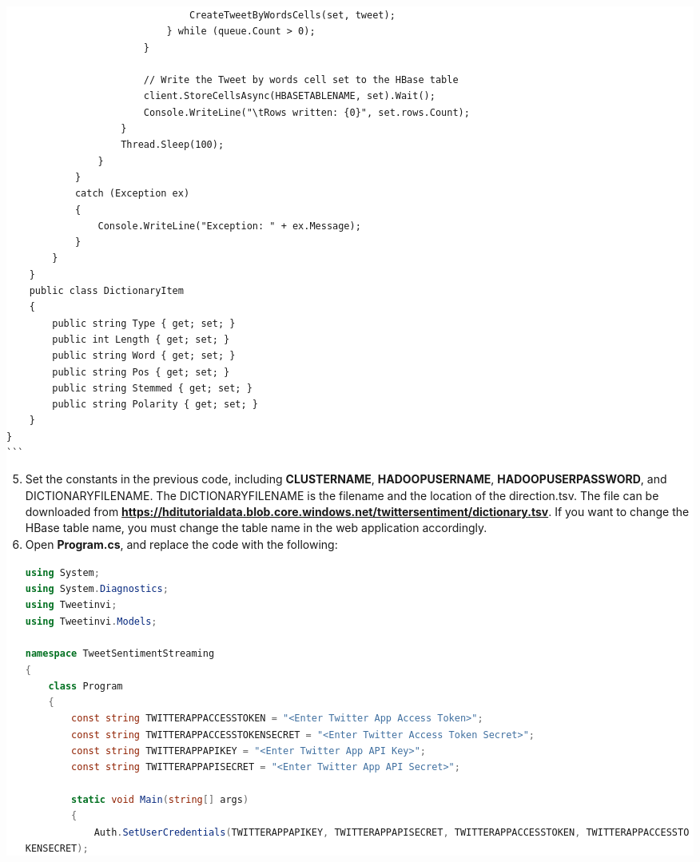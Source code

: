                                     CreateTweetByWordsCells(set, tweet);
                                } while (queue.Count > 0);
                            }

                            // Write the Tweet by words cell set to the HBase table
                            client.StoreCellsAsync(HBASETABLENAME, set).Wait();
                            Console.WriteLine("\tRows written: {0}", set.rows.Count);
                        }
                        Thread.Sleep(100);
                    }
                }
                catch (Exception ex)
                {
                    Console.WriteLine("Exception: " + ex.Message);
                }
            }
        }
        public class DictionaryItem
        {
            public string Type { get; set; }
            public int Length { get; set; }
            public string Word { get; set; }
            public string Pos { get; set; }
            public string Stemmed { get; set; }
            public string Polarity { get; set; }
        }
    }
    ```
5. Set the constants in the previous code, including **CLUSTERNAME**, **HADOOPUSERNAME**, **HADOOPUSERPASSWORD**, and DICTIONARYFILENAME. The DICTIONARYFILENAME is the filename and the location of the direction.tsv.  The file can be downloaded from **https://hditutorialdata.blob.core.windows.net/twittersentiment/dictionary.tsv**. If you want to change the HBase table name, you must change the table name in the web application accordingly.
6. Open **Program.cs**, and replace the code with the following:
    ```csharp
    using System;
    using System.Diagnostics;
    using Tweetinvi;
    using Tweetinvi.Models;

    namespace TweetSentimentStreaming
    {
        class Program
        {
            const string TWITTERAPPACCESSTOKEN = "<Enter Twitter App Access Token>";
            const string TWITTERAPPACCESSTOKENSECRET = "<Enter Twitter Access Token Secret>";
            const string TWITTERAPPAPIKEY = "<Enter Twitter App API Key>";
            const string TWITTERAPPAPISECRET = "<Enter Twitter App API Secret>";

            static void Main(string[] args)
            {
                Auth.SetUserCredentials(TWITTERAPPAPIKEY, TWITTERAPPAPISECRET, TWITTERAPPACCESSTOKEN, TWITTERAPPACCESSTOKENSECRET);
